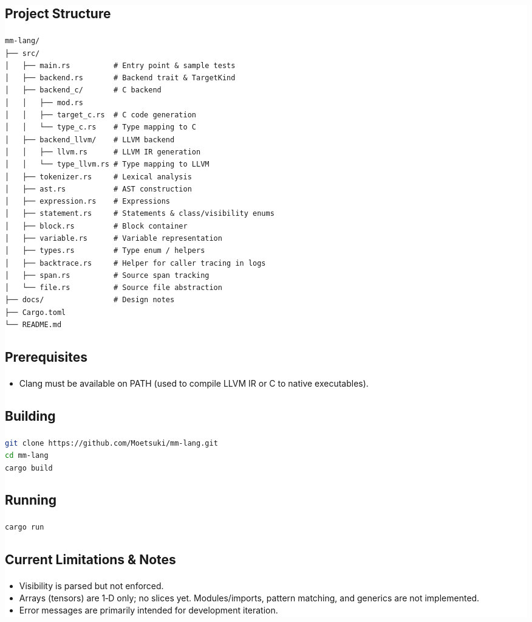 ## Project Structure
```
mm-lang/
├── src/
│   ├── main.rs          # Entry point & sample tests
│   ├── backend.rs       # Backend trait & TargetKind
│   ├── backend_c/       # C backend
│   │   ├── mod.rs
│   │   ├── target_c.rs  # C code generation
│   │   └── type_c.rs    # Type mapping to C
│   ├── backend_llvm/    # LLVM backend
│   │   ├── llvm.rs      # LLVM IR generation
│   │   └── type_llvm.rs # Type mapping to LLVM
│   ├── tokenizer.rs     # Lexical analysis
│   ├── ast.rs           # AST construction
│   ├── expression.rs    # Expressions
│   ├── statement.rs     # Statements & class/visibility enums
│   ├── block.rs         # Block container
│   ├── variable.rs      # Variable representation
│   ├── types.rs         # Type enum / helpers
│   ├── backtrace.rs     # Helper for caller tracing in logs
│   ├── span.rs          # Source span tracking
│   └── file.rs          # Source file abstraction
├── docs/                # Design notes
├── Cargo.toml
└── README.md
```

## Prerequisites
- Clang must be available on PATH (used to compile LLVM IR or C to native executables).

## Building
```bash
git clone https://github.com/Moetsuki/mm-lang.git
cd mm-lang
cargo build
```

## Running
```bash
cargo run
```

## Current Limitations & Notes
- Visibility is parsed but not enforced.
- Arrays (tensors) are 1‑D only; no slices yet. Modules/imports, pattern matching, and generics are not implemented.
- Error messages are primarily intended for development iteration.
